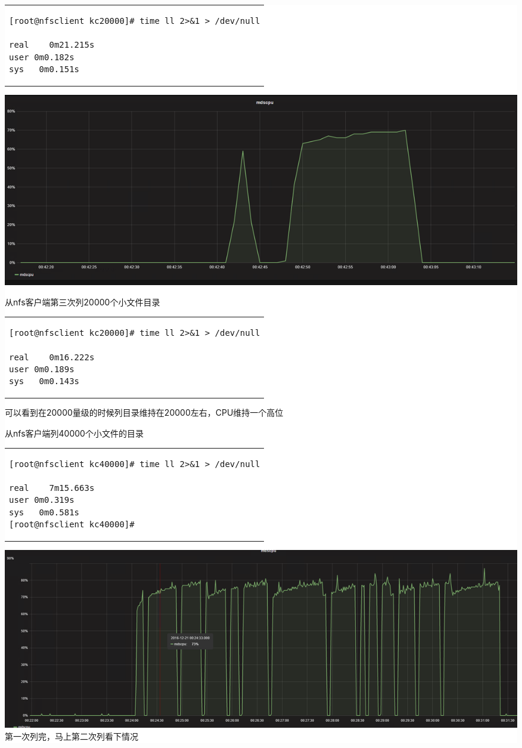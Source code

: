 <table><tbody><tr><td class="code"><pre><span class="line">[root@nfsclient kc20000]<span class="comment"># time ll 2&gt;&amp;1 &gt; /dev/null</span></span><br><span class="line"></span><br><span class="line">real	<span class="number">0</span>m21.<span class="number">215</span>s</span><br><span class="line">user	<span class="number">0</span>m0.<span class="number">182</span>s</span><br><span class="line">sys	<span class="number">0</span>m0.<span class="number">151</span>s</span><br></pre></td></tr></tbody></table>

![nfs200002.png-56.7kB](images/nfs200002.png)

从nfs客户端第三次列20000个小文件目录  

<table><tbody><tr><td class="code"><pre><span class="line">[root@nfsclient kc20000]<span class="comment"># time ll 2&gt;&amp;1 &gt; /dev/null</span></span><br><span class="line"></span><br><span class="line">real	<span class="number">0</span>m16.<span class="number">222</span>s</span><br><span class="line">user	<span class="number">0</span>m0.<span class="number">189</span>s</span><br><span class="line">sys	<span class="number">0</span>m0.<span class="number">143</span>s</span><br></pre></td></tr></tbody></table>

可以看到在20000量级的时候列目录维持在20000左右，CPU维持一个高位

从nfs客户端列40000个小文件的目录  

<table><tbody><tr><td class="code"><pre><span class="line">[root@nfsclient kc40000]<span class="comment"># time ll 2&gt;&amp;1 &gt; /dev/null</span></span><br><span class="line"></span><br><span class="line">real	<span class="number">7</span>m15.<span class="number">663</span>s</span><br><span class="line">user	<span class="number">0</span>m0.<span class="number">319</span>s</span><br><span class="line">sys	<span class="number">0</span>m0.<span class="number">581</span>s</span><br><span class="line">[root@nfsclient kc40000]<span class="comment">#</span></span><br></pre></td></tr></tbody></table>

![nfs40000.png-77.2kB](images/nfs40000.png)  
第一次列完，马上第二次列看下情况  
